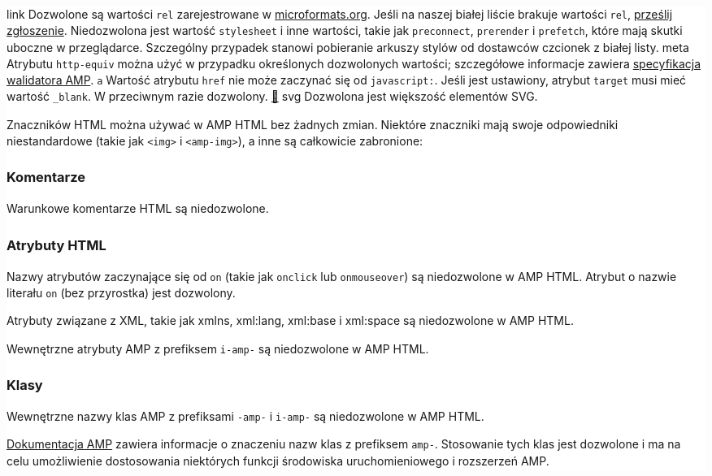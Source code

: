   </tr>
  <tr>
    <td width="30%">link</td>
    <td> Dozwolone są wartości <code>rel</code> zarejestrowane w <a href="http://microformats.org/wiki/existing-rel-values">microformats.org</a>. Jeśli na naszej białej liście brakuje wartości <code>rel</code>, <a href="https://github.com/ampproject/amphtml/issues/new">prześlij zgłoszenie</a>. Niedozwolona jest wartość <code>stylesheet</code> i inne wartości, takie jak <code>preconnect</code>, <code>prerender</code> i <code>prefetch</code>, które mają skutki uboczne w przeglądarce. Szczególny przypadek stanowi pobieranie arkuszy stylów od dostawców czcionek z białej listy.</td>
  </tr>
  <tr>
    <td width="30%">meta</td>
    <td>Atrybutu <code>http-equiv</code> można użyć w przypadku określonych dozwolonych wartości; szczegółowe informacje zawiera <a href="https://github.com/ampproject/amphtml/blob/main/validator/validator-main.protoascii">specyfikacja walidatora AMP</a>.</td>
  </tr>
  <tr>
    <td width="30%"><code><a id="ancr"></a>a</code></td>
    <td>Wartość atrybutu <code>href</code> nie może zaczynać się od <code>javascript:</code>. Jeśli jest ustawiony, atrybut <code>target</code> musi mieć wartość <code>_blank</code>. W przeciwnym razie dozwolony. <a href="#ancr">🔗</a>
</td>
  </tr>
  <tr>
    <td width="30%">svg</td>
    <td>Dozwolona jest większość elementów SVG.</td>
  </tr>
</table>

Znaczników HTML można używać w AMP HTML bez żadnych zmian. Niektóre znaczniki mają swoje odpowiedniki niestandardowe (takie jak `<img>` i `<amp-img>`), a inne są całkowicie zabronione:

### Komentarze <a name="comments"></a>

Warunkowe komentarze HTML są niedozwolone.

### Atrybuty HTML <a name="html-attributes"></a>

Nazwy atrybutów zaczynające się od <code>on</code> (takie jak <code>onclick</code> lub <code>onmouseover</code>) są niedozwolone w AMP HTML. Atrybut o nazwie literału <code>on</code> (bez przyrostka) jest dozwolony.

Atrybuty związane z XML, takie jak xmlns, xml:lang, xml:base i xml:space są niedozwolone w AMP HTML.

Wewnętrzne atrybuty AMP z prefiksem <code>i-amp-</code> są niedozwolone w AMP HTML.

### Klasy <a name="classes"></a>

Wewnętrzne nazwy klas AMP z prefiksami `-amp-` i <code>i-amp-</code> są niedozwolone w AMP HTML.

[Dokumentacja AMP](https://github.com/ampproject/amphtml/blob/main/docs/spec/amp-css-classes.md) zawiera informacje o znaczeniu nazw klas z prefiksem `amp-`. Stosowanie tych klas jest dozwolone i ma na celu umożliwienie dostosowania niektórych funkcji środowiska uruchomieniowego i rozszerzeń AMP.
